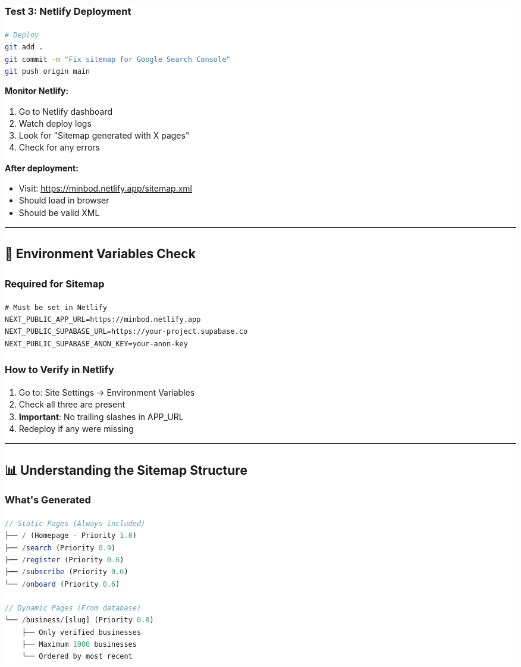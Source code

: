 ### Test 3: Netlify Deployment

```bash
# Deploy
git add .
git commit -m "Fix sitemap for Google Search Console"
git push origin main
```

**Monitor Netlify:**
1. Go to Netlify dashboard
2. Watch deploy logs
3. Look for "Sitemap generated with X pages"
4. Check for any errors

**After deployment:**
- Visit: https://minbod.netlify.app/sitemap.xml
- Should load in browser
- Should be valid XML

---

## 🔧 Environment Variables Check

### Required for Sitemap

```env
# Must be set in Netlify
NEXT_PUBLIC_APP_URL=https://minbod.netlify.app
NEXT_PUBLIC_SUPABASE_URL=https://your-project.supabase.co
NEXT_PUBLIC_SUPABASE_ANON_KEY=your-anon-key
```

### How to Verify in Netlify

1. Go to: Site Settings → Environment Variables
2. Check all three are present
3. **Important**: No trailing slashes in APP_URL
4. Redeploy if any were missing

---

## 📊 Understanding the Sitemap Structure

### What's Generated

```typescript
// Static Pages (Always included)
├── / (Homepage - Priority 1.0)
├── /search (Priority 0.9)
├── /register (Priority 0.6)
├── /subscribe (Priority 0.6)
└── /onboard (Priority 0.6)

// Dynamic Pages (From database)
└── /business/[slug] (Priority 0.8)
    ├── Only verified businesses
    ├── Maximum 1000 businesses
    └── Ordered by most recent
```
